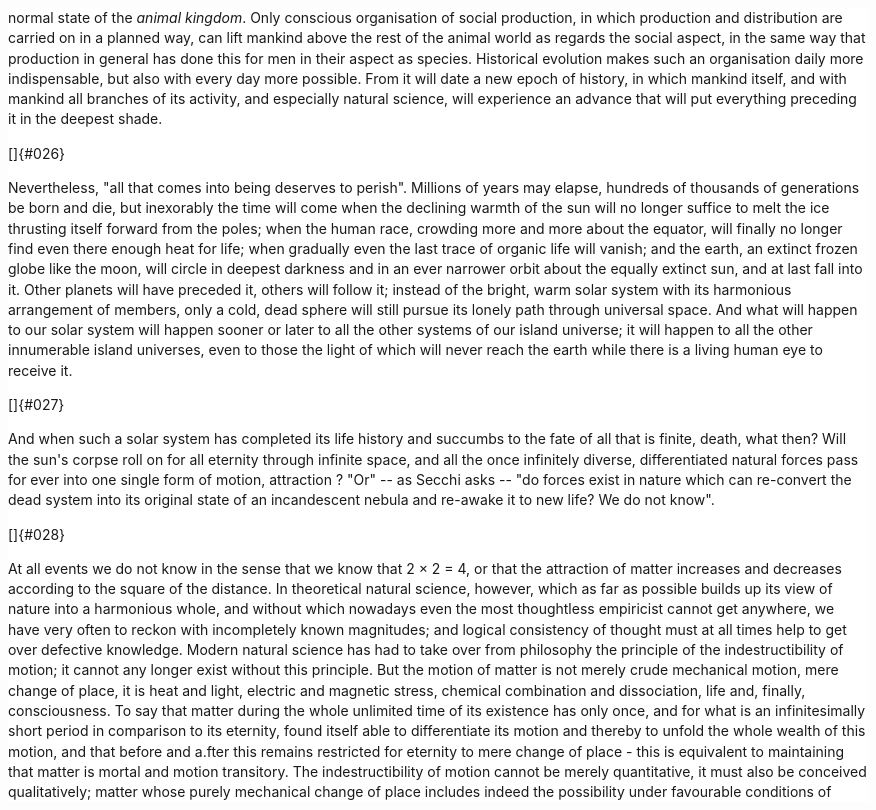 normal state of the *animal kingdom*. Only conscious organisation of
social production, in which production and distribution are carried on
in a planned way, can lift mankind above the rest of the animal world as
regards the social aspect, in the same way that production in general
has done this for men in their aspect as species. Historical evolution
makes such an organisation daily more indispensable, but also with every
day more possible. From it will date a new epoch of history, in which
mankind itself, and with mankind all branches of its activity, and
especially natural science, will experience an advance that will put
everything preceding it in the deepest shade.

[]{#026}

Nevertheless, \"all that comes into being deserves to perish\". Millions
of years may elapse, hundreds of thousands of generations be born and
die, but inexorably the time will come when the declining warmth of the
sun will no longer suffice to melt the ice thrusting itself forward from
the poles; when the human race, crowding more and more about the
equator, will finally no longer find even there enough heat for life;
when gradually even the last trace of organic life will vanish; and the
earth, an extinct frozen globe like the moon, will circle in deepest
darkness and in an ever narrower orbit about the equally extinct sun,
and at last fall into it. Other planets will have preceded it, others
will follow it; instead of the bright, warm solar system with its
harmonious arrangement of members, only a cold, dead sphere will still
pursue its lonely path through universal space. And what will happen to
our solar system will happen sooner or later to all the other systems of
our island universe; it will happen to all the other innumerable island
universes, even to those the light of which will never reach the earth
while there is a living human eye to receive it.

[]{#027}

And when such a solar system has completed its life history and succumbs
to the fate of all that is finite, death, what then? Will the sun\'s
corpse roll on for all eternity through infinite space, and all the once
infinitely diverse, differentiated natural forces pass for ever into one
single form of motion, attraction ? \"Or\" -- as Secchi asks -- \"do
forces exist in nature which can re-convert the dead system into its
original state of an incandescent nebula and re-awake it to new life? We
do not know\".

[]{#028}

At all events we do not know in the sense that we know that 2 × 2 = 4,
or that the attraction of matter increases and decreases according to
the square of the distance. In theoretical natural science, however,
which as far as possible builds up its view of nature into a harmonious
whole, and without which nowadays even the most thoughtless empiricist
cannot get anywhere, we have very often to reckon with incompletely
known magnitudes; and logical consistency of thought must at all times
help to get over defective knowledge. Modern natural science has had to
take over from philosophy the principle of the indestructibility of
motion; it cannot any longer exist without this principle. But the
motion of matter is not merely crude mechanical motion, mere change of
place, it is heat and light, electric and magnetic stress, chemical
combination and dissociation, life and, finally, consciousness. To say
that matter during the whole unlimited time of its existence has only
once, and for what is an infinitesimally short period in comparison to
its eternity, found itself able to differentiate its motion and thereby
to unfold the whole wealth of this motion, and that before and a.fter
this remains restricted for eternity to mere change of place - this is
equivalent to maintaining that matter is mortal and motion transitory.
The indestructibility of motion cannot be merely quantitative, it must
also be conceived qualitatively; matter whose purely mechanical change
of place includes indeed the possibility under favourable conditions of